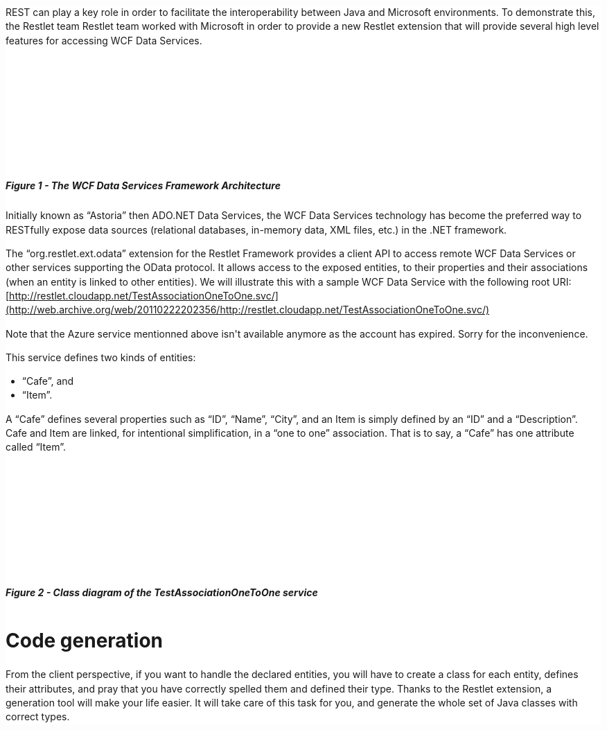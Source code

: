 REST can play a key role in order to facilitate the interoperability
between Java and Microsoft environments. To demonstrate this, the
Restlet team Restlet team worked with Microsoft in order to provide a
new Restlet extension that will provide several high level features for
accessing WCF Data Services.

![ADO.NET Data Services
architecture](Tutorial-288_files/data_003.html "ADO.NET Data Services architecture")

##### Figure 1 - The WCF Data Services Framework Architecture

Initially known as “Astoria” then ADO.NET Data Services, the WCF Data
Services technology has become the preferred way to RESTfully expose
data sources (relational databases, in-memory data, XML files, etc.) in
the .NET framework.

The “org.restlet.ext.odata” extension for the Restlet Framework provides
a client API to access remote WCF Data Services or other services
supporting the OData protocol. It allows access to the exposed entities,
to their properties and their associations (when an entity is linked to
other entities). We will illustrate this with a sample WCF Data Service
with the following root URI:
[http://restlet.cloudapp.net/TestAssociationOneToOne.svc/](http://web.archive.org/web/20110222202356/http://restlet.cloudapp.net/TestAssociationOneToOne.svc/)

Note that the Azure service mentionned above isn't available anymore as
the account has expired. Sorry for the inconvenience.

This service defines two kinds of entities:

-   “Cafe”, and
-   “Item”.

A “Cafe” defines several properties such as “ID”, “Name”, “City”, and an
Item is simply defined by an “ID” and a “Description”. Cafe and Item are
linked, for intentional simplification, in a “one to one” association.
That is to say, a “Cafe” has one attribute called “Item”.

![TestAssociationOneToOne service
model](Tutorial-288_files/data.html "TestAssociationOneToOne service model")

##### Figure 2 - Class diagram of the TestAssociationOneToOne service

Code generation
===============

From the client perspective, if you want to handle the declared
entities, you will have to create a class for each entity, defines their
attributes, and pray that you have correctly spelled them and defined
their type. Thanks to the Restlet extension, a generation tool will make
your life easier. It will take care of this task for you, and generate
the whole set of Java classes with correct types.
